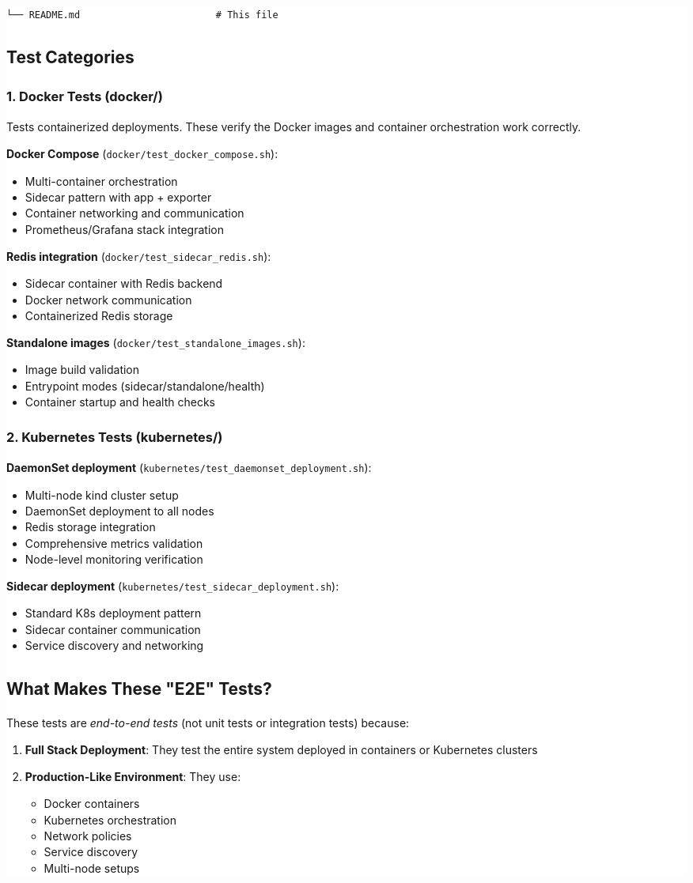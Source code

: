 ```
└── README.md                        # This file
```

## Test Categories

### 1. Docker Tests (docker/)

Tests containerized deployments. These verify the Docker images and container orchestration work correctly.

**Docker Compose** (`docker/test_docker_compose.sh`):
- Multi-container orchestration
- Sidecar pattern with app + exporter
- Container networking and communication
- Prometheus/Grafana stack integration

**Redis integration** (`docker/test_sidecar_redis.sh`):
- Sidecar container with Redis backend
- Docker network communication
- Containerized Redis storage

**Standalone images** (`docker/test_standalone_images.sh`):
- Image build validation
- Entrypoint modes (sidecar/standalone/health)
- Container startup and health checks

### 2. Kubernetes Tests (kubernetes/)

**DaemonSet deployment** (`kubernetes/test_daemonset_deployment.sh`):
- Multi-node kind cluster setup
- DaemonSet deployment to all nodes
- Redis storage integration
- Comprehensive metrics validation
- Node-level monitoring verification

**Sidecar deployment** (`kubernetes/test_sidecar_deployment.sh`):
- Standard K8s deployment pattern
- Sidecar container communication
- Service discovery and networking

## What Makes These "E2E" Tests?

These tests are *end-to-end tests* (not unit tests or integration tests) because:

1. **Full Stack Deployment**: They test the entire system deployed in containers or Kubernetes clusters

2. **Production-Like Environment**: They use:
   - Docker containers
   - Kubernetes orchestration
   - Network policies
   - Service discovery
   - Multi-node setups
